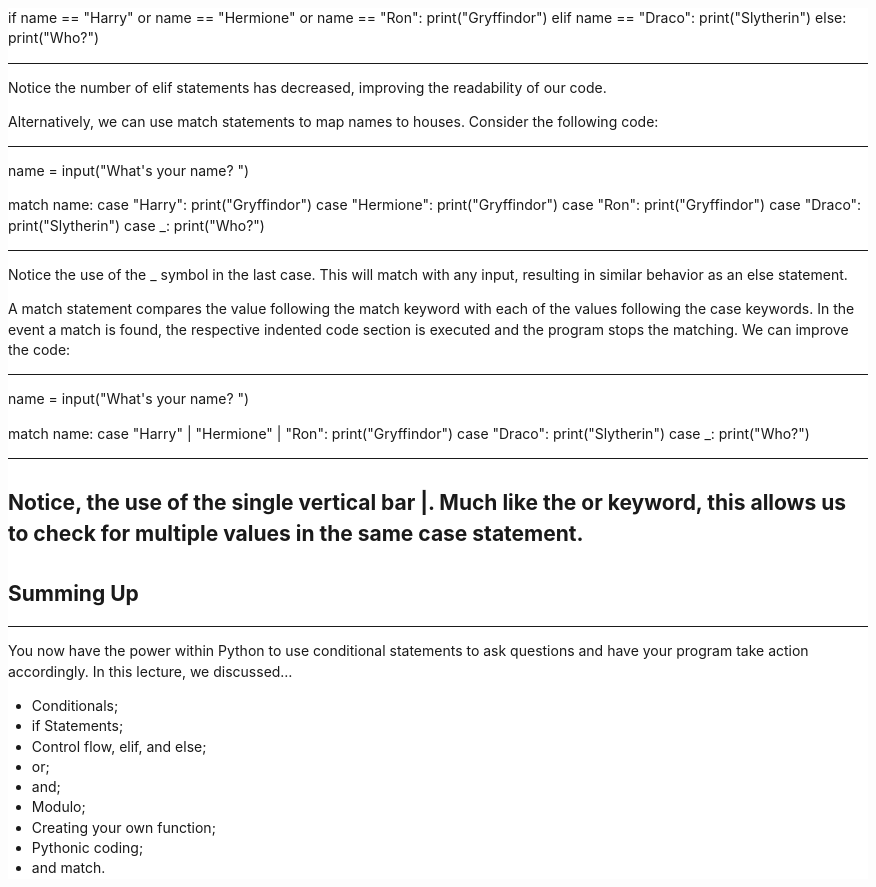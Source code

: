   if name == "Harry" or name == "Hermione" or name == "Ron": 
      print("Gryffindor")
  elif name == "Draco":
      print("Slytherin")
  else:
      print("Who?")
_______________________________________________________
Notice the number of elif statements has decreased, improving the readability of our code.

Alternatively, we can use match statements to map names to houses. Consider the following code:
_______________________________________________________
  name = input("What's your name? ")

  match name: 
      case "Harry":
          print("Gryffindor")
      case "Hermione":
          print("Gryffindor")
      case "Ron": 
          print("Gryffindor")
      case "Draco":
          print("Slytherin")
      case _:
          print("Who?")
_______________________________________________________
Notice the use of the _ symbol in the last case. 
This will match with any input, resulting in similar behavior as an else statement.

A match statement compares the value following the match keyword with each of the values following the case keywords. 
In the event a match is found, the respective indented code section is executed and the program stops the matching.
We can improve the code:
_______________________________________________________
  name = input("What's your name? ")

  match name: 
      case "Harry" | "Hermione" | "Ron":
          print("Gryffindor")
      case "Draco":
          print("Slytherin")
      case _:
          print("Who?")
_______________________________________________________
Notice, the use of the single vertical bar |. 
Much like the or keyword, this allows us to check for multiple values in the same case statement.
-----------------------------------------------------------------------------------------------------------------------------


## Summing Up ## 
-----------------------------------------------------------------------------------------------------------------------------
You now have the power within Python to use conditional statements to ask questions and have your program take action accordingly. 
In this lecture, we discussed…

- Conditionals;
- if Statements;
- Control flow, elif, and else;
- or;
- and;
- Modulo;
- Creating your own function;
- Pythonic coding;
- and match.